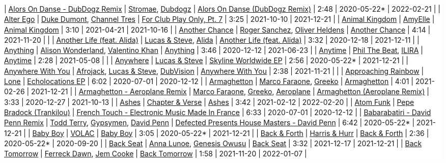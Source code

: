 | [Alors On Danse \- DubDogz Remix](https://open.spotify.com/track/19eIZmuXlBmLTha1lPHef7) | [Stromae](https://open.spotify.com/artist/5j4HeCoUlzhfWtjAfM1acR), [Dubdogz](https://open.spotify.com/artist/4cdyqaBREB68H77QKCrKP1) | [Alors On Danse \(DubDogz Remix\)](https://open.spotify.com/album/1hOCJ4eNjtYKIH9ZmNGc8p) | 2:48 | 2020-05-22\* | 2022-02-21 |
| [Alter Ego](https://open.spotify.com/track/1H5aqJh1n2xJPTVc7D0aqR) | [Duke Dumont](https://open.spotify.com/artist/61lyPtntblHJvA7FMMhi7E), [Channel Tres](https://open.spotify.com/artist/4cUkGQyhLFqKHBtL58HYVp) | [For Club Play Only, Pt\. 7](https://open.spotify.com/album/6gtIyiWuthKdkFFz5Aoqhu) | 3:25 | 2021-10-10 | 2021-12-21 |
| [Animal Kingdom](https://open.spotify.com/track/68pyMFPW2TOrCrjnbytDk5) | [AmyElle](https://open.spotify.com/artist/1z1V8o4cq5VNtAU05T2q4W) | [Animal Kingdom](https://open.spotify.com/album/4eABXs2kDjjsBgjg0CeWIT) | 3:10 | 2021-04-21 | 2021-10-16 |
| [Another Chance](https://open.spotify.com/track/2zJ5nuyOQi4jBvToG3HHys) | [Roger Sanchez](https://open.spotify.com/artist/1HT9k1ZSUL9IczSstOAgWJ), [Oliver Heldens](https://open.spotify.com/artist/5nki7yRhxgM509M5ADlN1p) | [Another Chance](https://open.spotify.com/album/2duIDdyqxZxcvJkhoGi8Bp) | 4:14 | 2021-11-20 |  |
| [Another Life \(feat\. Alida\)](https://open.spotify.com/track/0NWVFwJxCMjBdTOCePlQdl) | [Lucas & Steve](https://open.spotify.com/artist/5wwneIFdawNgQ7GvKK29Z3), [Alida](https://open.spotify.com/artist/1kiq2kUV0cbLUhJsr7cpW0) | [Another Life \(feat\. Alida\)](https://open.spotify.com/album/1nRhHxZcQ3a5c23LdVTn7N) | 3:32 | 2020-12-18 | 2021-12-11 |
| [Anything](https://open.spotify.com/track/48fPdAwGVoSkGK8GSez9yx) | [Alison Wonderland](https://open.spotify.com/artist/11gWrKZMBsGQWmobv3oNfW), [Valentino Khan](https://open.spotify.com/artist/0deIjoDjl9g9Zpw0sCIOHh) | [Anything](https://open.spotify.com/album/703aZZCaGU2kRGjo0pGzDL) | 3:46 | 2020-12-12 | 2021-06-23 |
| [Anytime](https://open.spotify.com/track/4pAxG2OEh4LSNuZFzDRUbN) | [Phil The Beat](https://open.spotify.com/artist/35pKZ36ma78w8aE467fRO9), [ILIRA](https://open.spotify.com/artist/6mzs66iVW15C5iLt0JLt41) | [Anytime](https://open.spotify.com/album/6eDNIUfe63AsdaFw3R4abu) | 2:28 | 2021-05-08 |  |
| [Anywhere](https://open.spotify.com/track/2t3GgWixC6sLrIaF8stlTO) | [Lucas & Steve](https://open.spotify.com/artist/5wwneIFdawNgQ7GvKK29Z3) | [Skyline Worldwide EP](https://open.spotify.com/album/19HlGZrqZOrlbSnxyZYcqM) | 2:56 | 2020-05-22\* | 2021-12-21 |
| [Anywhere With You](https://open.spotify.com/track/5MxKAr6Ui5hQ9TtjdnlmrR) | [Afrojack](https://open.spotify.com/artist/4D75GcNG95ebPtNvoNVXhz), [Lucas & Steve](https://open.spotify.com/artist/5wwneIFdawNgQ7GvKK29Z3), [DubVision](https://open.spotify.com/artist/3XINWZaloea97SIRiyTJxX) | [Anywhere With You](https://open.spotify.com/album/0JaOI27aTExNAnLHpKi2wl) | 2:38 | 2021-11-21 |  |
| [Approaching Rainbow](https://open.spotify.com/track/2fdmMIdqXMkYTjoYtEOkAH) | [Lone](https://open.spotify.com/artist/5wZOrGWdg4hq7KIRMupJdI) | [Echolocations EP](https://open.spotify.com/album/3imtmFr6XIpYFp6IVVXJYj) | 6:02 | 2020-07-01 | 2020-12-12 |
| [Armaghetton](https://open.spotify.com/track/5V55t8Ss6n1zU9ScKrdYwP) | [Marco Faraone](https://open.spotify.com/artist/00IUMN7pWAU2jYWcdOt5c3), [Greeko](https://open.spotify.com/artist/2G60xU64nhrlgfBPxIE8JH) | [Armaghetton](https://open.spotify.com/album/71SzLDFLZHpBaLEhx3jNhz) | 4:01 | 2021-02-26 | 2021-12-21 |
| [Armaghetton \- Aeroplane Remix](https://open.spotify.com/track/7K0NRDpluahVsxekmJ3ufu) | [Marco Faraone](https://open.spotify.com/artist/00IUMN7pWAU2jYWcdOt5c3), [Greeko](https://open.spotify.com/artist/2G60xU64nhrlgfBPxIE8JH), [Aeroplane](https://open.spotify.com/artist/31CtLHmSL7Oa7TPU9YyBEu) | [Armaghetton \(Aeroplane Remix\)](https://open.spotify.com/album/1es3fJXc54eFu7uUZkSsrh) | 3:33 | 2020-12-27 | 2021-10-13 |
| [Ashes](https://open.spotify.com/track/2rqgrjE3T96UvvQ0MheJ8T) | [Chapter & Verse](https://open.spotify.com/artist/5yPVuutf3WAXUt1VqDaN1t) | [Ashes](https://open.spotify.com/album/5B5HDCCEGMkJELMnocaoSJ) | 3:42 | 2021-02-12 | 2022-02-20 |
| [Atom Funk](https://open.spotify.com/track/6STrTTajjivstqyTexucWt) | [Pepe Bradock \(Trankilou\)](https://open.spotify.com/artist/0jp5Tq1Vz6CovukgysASuu) | [French Touch \- Electronic Music Made In France](https://open.spotify.com/album/4oXFwq0gvoEYJxbChqZpYg) | 6:33 | 2020-07-01 | 2020-12-12 |
| [Babarabatiri \- David Penn Remix](https://open.spotify.com/track/6srflHdwkhILhjQEmjJK2b) | [Todd Terry](https://open.spotify.com/artist/3dE92yGWcrboP1kC5SWyqu), [Gypsymen](https://open.spotify.com/artist/4AoyJusH9fqC2kiko5L4ms), [David Penn](https://open.spotify.com/artist/5kA0fIY29Fnfu4U2I2xvki) | [Defected Presents House Masters \- David Penn](https://open.spotify.com/album/53Isf4F1aPdsyfP5MAjTXm) | 6:42 | 2020-05-22\* | 2021-12-21 |
| [Baby Boy](https://open.spotify.com/track/50D2DP45CxPWO8JZAiqCjJ) | [VOLAC](https://open.spotify.com/artist/4Nl6PVYLwbCFfr3UqQlFtE) | [Baby Boy](https://open.spotify.com/album/0O0hZ47mHSc3gjaEMPXKjC) | 3:05 | 2020-05-22\* | 2021-12-21 |
| [Back & Forth](https://open.spotify.com/track/6cyIScsFBUdHvl8YIElhiq) | [Harris & Hurr](https://open.spotify.com/artist/2aNn60ycgLbQIyhyxMQrNb) | [Back & Forth](https://open.spotify.com/album/35BLYOp3n2y4k3XAFCuPF9) | 2:36 | 2020-05-22\* | 2020-09-20 |
| [Back Seat](https://open.spotify.com/track/4D9MSnyQxJOFfN6Wte0OyB) | [Anna Lunoe](https://open.spotify.com/artist/7d96RW5Vix23AiCHr3mf3D), [Genesis Owusu](https://open.spotify.com/artist/1HvH97rzvCH6lfnLlgyfke) | [Back Seat](https://open.spotify.com/album/31C5nbhSArKZCuJrzq655M) | 3:32 | 2021-12-17 | 2021-12-21 |
| [Back Tomorrow](https://open.spotify.com/track/4q2azQakSVVyqljRiCZtu3) | [Ferreck Dawn](https://open.spotify.com/artist/3cnAJv9gydgm52KFIsdvO8), [Jem Cooke](https://open.spotify.com/artist/0AkL5tzM3UsDlWak9E0OwH) | [Back Tomorrow](https://open.spotify.com/album/1UOQt2dEoHhoJTinUxvFaI) | 1:58 | 2021-11-20 | 2022-01-07 |